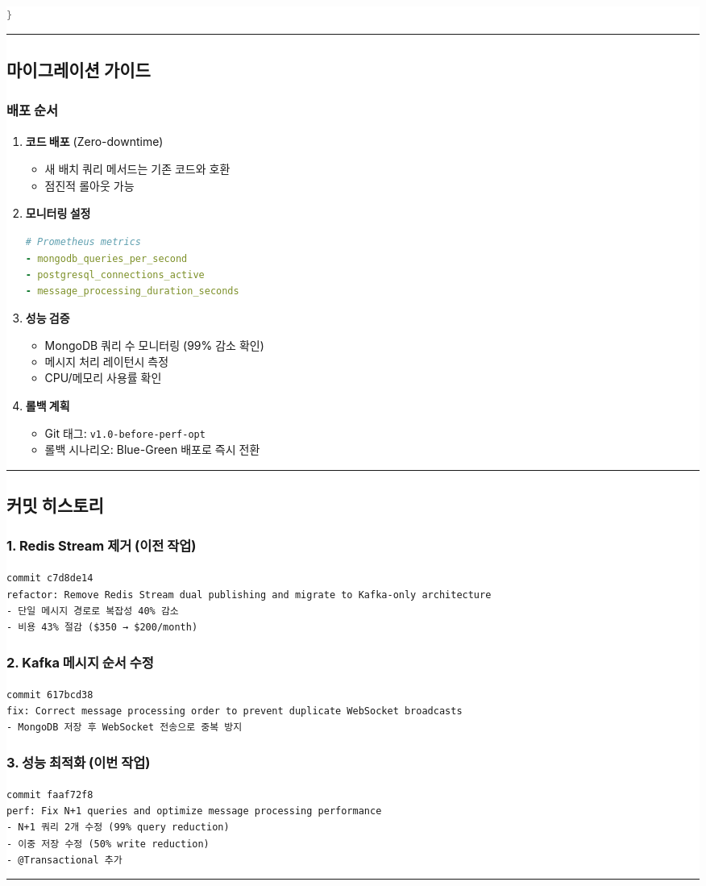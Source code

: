 ```kotlin
}
```

---

## 마이그레이션 가이드

### 배포 순서

1. **코드 배포** (Zero-downtime)
   - 새 배치 쿼리 메서드는 기존 코드와 호환
   - 점진적 롤아웃 가능

2. **모니터링 설정**
   ```yaml
   # Prometheus metrics
   - mongodb_queries_per_second
   - postgresql_connections_active
   - message_processing_duration_seconds
   ```

3. **성능 검증**
   - MongoDB 쿼리 수 모니터링 (99% 감소 확인)
   - 메시지 처리 레이턴시 측정
   - CPU/메모리 사용률 확인

4. **롤백 계획**
   - Git 태그: `v1.0-before-perf-opt`
   - 롤백 시나리오: Blue-Green 배포로 즉시 전환

---

## 커밋 히스토리

### 1. Redis Stream 제거 (이전 작업)
```
commit c7d8de14
refactor: Remove Redis Stream dual publishing and migrate to Kafka-only architecture
- 단일 메시지 경로로 복잡성 40% 감소
- 비용 43% 절감 ($350 → $200/month)
```

### 2. Kafka 메시지 순서 수정
```
commit 617bcd38
fix: Correct message processing order to prevent duplicate WebSocket broadcasts
- MongoDB 저장 후 WebSocket 전송으로 중복 방지
```

### 3. 성능 최적화 (이번 작업)
```
commit faaf72f8
perf: Fix N+1 queries and optimize message processing performance
- N+1 쿼리 2개 수정 (99% query reduction)
- 이중 저장 수정 (50% write reduction)
- @Transactional 추가
```

---